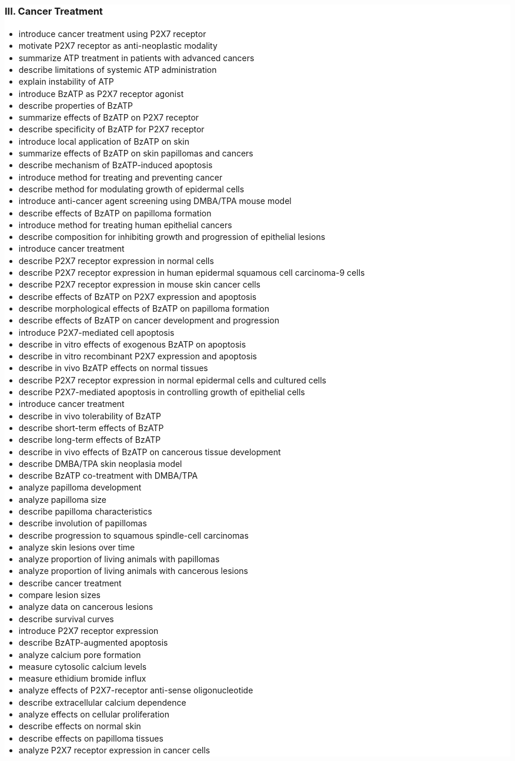 ### III. Cancer Treatment

- introduce cancer treatment using P2X7 receptor
- motivate P2X7 receptor as anti-neoplastic modality
- summarize ATP treatment in patients with advanced cancers
- describe limitations of systemic ATP administration
- explain instability of ATP
- introduce BzATP as P2X7 receptor agonist
- describe properties of BzATP
- summarize effects of BzATP on P2X7 receptor
- describe specificity of BzATP for P2X7 receptor
- introduce local application of BzATP on skin
- summarize effects of BzATP on skin papillomas and cancers
- describe mechanism of BzATP-induced apoptosis
- introduce method for treating and preventing cancer
- describe method for modulating growth of epidermal cells
- introduce anti-cancer agent screening using DMBA/TPA mouse model
- describe effects of BzATP on papilloma formation
- introduce method for treating human epithelial cancers
- describe composition for inhibiting growth and progression of epithelial lesions
- introduce cancer treatment
- describe P2X7 receptor expression in normal cells
- describe P2X7 receptor expression in human epidermal squamous cell carcinoma-9 cells
- describe P2X7 receptor expression in mouse skin cancer cells
- describe effects of BzATP on P2X7 expression and apoptosis
- describe morphological effects of BzATP on papilloma formation
- describe effects of BzATP on cancer development and progression
- introduce P2X7-mediated cell apoptosis
- describe in vitro effects of exogenous BzATP on apoptosis
- describe in vitro recombinant P2X7 expression and apoptosis
- describe in vivo BzATP effects on normal tissues
- describe P2X7 receptor expression in normal epidermal cells and cultured cells
- describe P2X7-mediated apoptosis in controlling growth of epithelial cells
- introduce cancer treatment
- describe in vivo tolerability of BzATP
- describe short-term effects of BzATP
- describe long-term effects of BzATP
- describe in vivo effects of BzATP on cancerous tissue development
- describe DMBA/TPA skin neoplasia model
- describe BzATP co-treatment with DMBA/TPA
- analyze papilloma development
- analyze papilloma size
- describe papilloma characteristics
- describe involution of papillomas
- describe progression to squamous spindle-cell carcinomas
- analyze skin lesions over time
- analyze proportion of living animals with papillomas
- analyze proportion of living animals with cancerous lesions
- describe cancer treatment
- compare lesion sizes
- analyze data on cancerous lesions
- describe survival curves
- introduce P2X7 receptor expression
- describe BzATP-augmented apoptosis
- analyze calcium pore formation
- measure cytosolic calcium levels
- measure ethidium bromide influx
- analyze effects of P2X7-receptor anti-sense oligonucleotide
- describe extracellular calcium dependence
- analyze effects on cellular proliferation
- describe effects on normal skin
- describe effects on papilloma tissues
- analyze P2X7 receptor expression in cancer cells